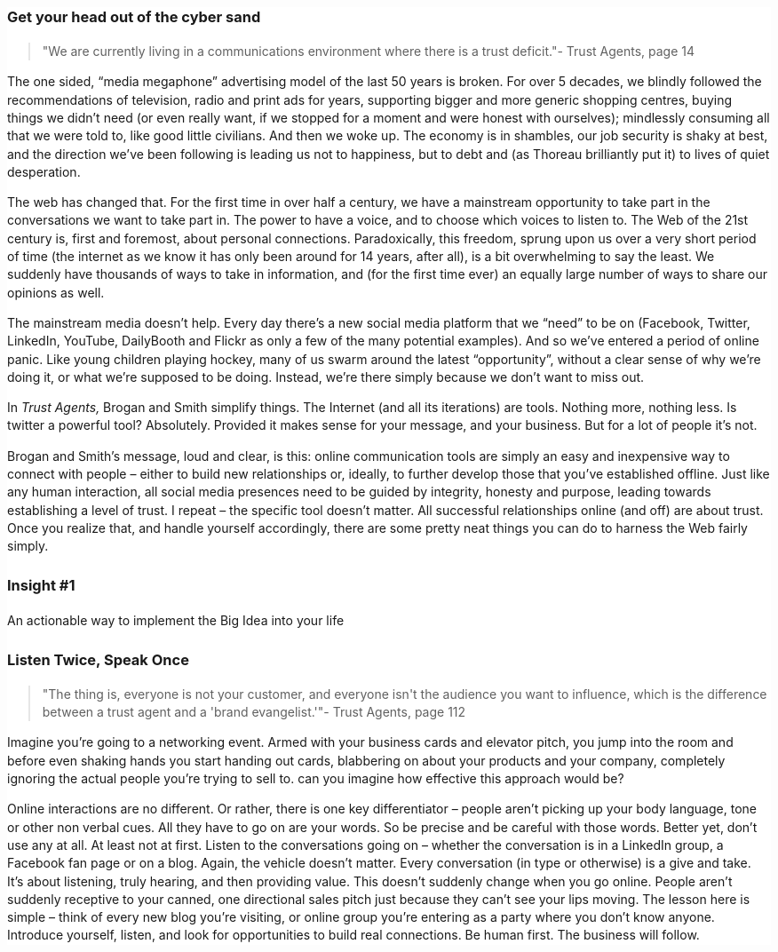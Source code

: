 ### Get your head out of the cyber sand

> "We are currently living in a communications environment where there is a trust deficit."- Trust Agents, page 14

The one sided, “media megaphone” advertising model of the last 50 years is broken. For over 5 decades, we blindly followed the recommendations of television, radio and print ads for years, supporting bigger and more generic shopping centres, buying things we didn’t need (or even really want, if we stopped for a moment and were honest with ourselves); mindlessly consuming all that we were told to, like good little civilians. And then we woke up. The economy is in shambles, our job security is shaky at best, and the direction we’ve been following is leading us not to happiness, but to debt and (as Thoreau brilliantly put it) to lives of quiet desperation.

The web has changed that. For the first time in over half a century, we have a mainstream opportunity to take part in the conversations we want to take part in. The power to have a voice, and to choose which voices to listen to. The Web of the 21st century is, first and foremost, about personal connections. Paradoxically, this freedom, sprung upon us over a very short period of time (the internet as we know it has only been around for 14 years, after all), is a bit overwhelming to say the least. We suddenly have thousands of ways to take in information, and (for the first time ever) an equally large number of ways to share our opinions as well.

The mainstream media doesn’t help. Every day there’s a new social media platform that we “need” to be on (Facebook, Twitter, LinkedIn, YouTube, DailyBooth and Flickr as only a few of the many potential examples). And so we’ve entered a period of online panic. Like young children playing hockey, many of us swarm around the latest “opportunity”, without a clear sense of why we’re doing it, or what we’re supposed to be doing. Instead, we’re there simply because we don’t want to miss out.

In _Trust Agents,_ Brogan and Smith simplify things. The Internet (and all its iterations) are tools. Nothing more, nothing less. Is twitter a powerful tool? Absolutely. Provided it makes sense for your message, and your business. But for a lot of people it’s not.

Brogan and Smith’s message, loud and clear, is this: online communication tools are simply an easy and inexpensive way to connect with people – either to build new relationships or, ideally, to further develop those that you’ve established offline. Just like any human interaction, all social media presences need to be guided by integrity, honesty and purpose, leading towards establishing a level of trust. I repeat – the specific tool doesn’t matter. All successful relationships online (and off) are about trust. Once you realize that, and handle yourself accordingly, there are some pretty neat things you can do to harness the Web fairly simply.

### Insight #1

An actionable way to implement the Big Idea into your life

### Listen Twice, Speak Once

> "The thing is, everyone is not your customer, and everyone isn't the audience you want to influence, which is the difference between a trust agent and a 'brand evangelist.'"- Trust Agents, page 112

Imagine you’re going to a networking event. Armed with your business cards and elevator pitch, you jump into the room and before even shaking hands you start handing out cards, blabbering on about your products and your company, completely ignoring the actual people you’re trying to sell to. can you imagine how effective this approach would be?

Online interactions are no different. Or rather, there is one key differentiator – people aren’t picking up your body language, tone or other non verbal cues. All they have to go on are your words. So be precise and be careful with those words. Better yet, don’t use any at all. At least not at first. Listen to the conversations going on – whether the conversation is in a LinkedIn group, a Facebook fan page or on a blog. Again, the vehicle doesn’t matter. Every conversation (in type or otherwise) is a give and take. It’s about listening, truly hearing, and then providing value. This doesn’t suddenly change when you go online. People aren’t suddenly receptive to your canned, one directional sales pitch just because they can’t see your lips moving. The lesson here is simple – think of every new blog you’re visiting, or online group you’re entering as a party where you don’t know anyone. Introduce yourself, listen, and look for opportunities to build real connections. Be human first. The business will follow.
